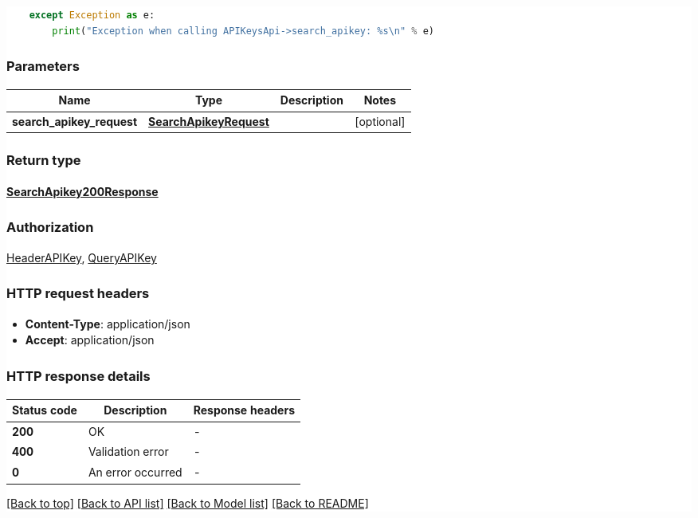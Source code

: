 ```python
    except Exception as e:
        print("Exception when calling APIKeysApi->search_apikey: %s\n" % e)
```



### Parameters


Name | Type | Description  | Notes
------------- | ------------- | ------------- | -------------
 **search_apikey_request** | [**SearchApikeyRequest**](SearchApikeyRequest.md)|  | [optional] 

### Return type

[**SearchApikey200Response**](SearchApikey200Response.md)

### Authorization

[HeaderAPIKey](../README.md#HeaderAPIKey), [QueryAPIKey](../README.md#QueryAPIKey)

### HTTP request headers

 - **Content-Type**: application/json
 - **Accept**: application/json

### HTTP response details

| Status code | Description | Response headers |
|-------------|-------------|------------------|
**200** | OK |  -  |
**400** | Validation error |  -  |
**0** | An error occurred |  -  |

[[Back to top]](#) [[Back to API list]](../README.md#documentation-for-api-endpoints) [[Back to Model list]](../README.md#documentation-for-models) [[Back to README]](../README.md)


